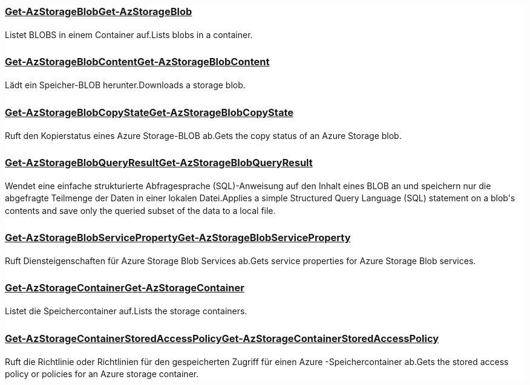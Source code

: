### [<span data-ttu-id="56348-152">Get-AzStorageBlob</span><span class="sxs-lookup"><span data-stu-id="56348-152">Get-AzStorageBlob</span></span>](Get-AzStorageBlob.md)
<span data-ttu-id="56348-153">Listet BLOBS in einem Container auf.</span><span class="sxs-lookup"><span data-stu-id="56348-153">Lists blobs in a container.</span></span>

### [<span data-ttu-id="56348-154">Get-AzStorageBlobContent</span><span class="sxs-lookup"><span data-stu-id="56348-154">Get-AzStorageBlobContent</span></span>](Get-AzStorageBlobContent.md)
<span data-ttu-id="56348-155">Lädt ein Speicher-BLOB herunter.</span><span class="sxs-lookup"><span data-stu-id="56348-155">Downloads a storage blob.</span></span>

### [<span data-ttu-id="56348-156">Get-AzStorageBlobCopyState</span><span class="sxs-lookup"><span data-stu-id="56348-156">Get-AzStorageBlobCopyState</span></span>](Get-AzStorageBlobCopyState.md)
<span data-ttu-id="56348-157">Ruft den Kopierstatus eines Azure Storage-BLOB ab.</span><span class="sxs-lookup"><span data-stu-id="56348-157">Gets the copy status of an Azure Storage blob.</span></span>

### [<span data-ttu-id="56348-158">Get-AzStorageBlobQueryResult</span><span class="sxs-lookup"><span data-stu-id="56348-158">Get-AzStorageBlobQueryResult</span></span>](Get-AzStorageBlobQueryResult.md)
<span data-ttu-id="56348-159">Wendet eine einfache strukturierte Abfragesprache (SQL)-Anweisung auf den Inhalt eines BLOB an und speichern nur die abgefragte Teilmenge der Daten in einer lokalen Datei.</span><span class="sxs-lookup"><span data-stu-id="56348-159">Applies a simple Structured Query Language (SQL) statement on a blob's contents and save only the queried subset of the data to a local file.</span></span>

### [<span data-ttu-id="56348-160">Get-AzStorageBlobServiceProperty</span><span class="sxs-lookup"><span data-stu-id="56348-160">Get-AzStorageBlobServiceProperty</span></span>](Get-AzStorageBlobServiceProperty.md)
<span data-ttu-id="56348-161">Ruft Diensteigenschaften für Azure Storage Blob Services ab.</span><span class="sxs-lookup"><span data-stu-id="56348-161">Gets service properties for Azure Storage Blob services.</span></span>

### [<span data-ttu-id="56348-162">Get-AzStorageContainer</span><span class="sxs-lookup"><span data-stu-id="56348-162">Get-AzStorageContainer</span></span>](Get-AzStorageContainer.md)
<span data-ttu-id="56348-163">Listet die Speichercontainer auf.</span><span class="sxs-lookup"><span data-stu-id="56348-163">Lists the storage containers.</span></span>

### [<span data-ttu-id="56348-164">Get-AzStorageContainerStoredAccessPolicy</span><span class="sxs-lookup"><span data-stu-id="56348-164">Get-AzStorageContainerStoredAccessPolicy</span></span>](Get-AzStorageContainerStoredAccessPolicy.md)
<span data-ttu-id="56348-165">Ruft die Richtlinie oder Richtlinien für den gespeicherten Zugriff für einen Azure -Speichercontainer ab.</span><span class="sxs-lookup"><span data-stu-id="56348-165">Gets the stored access policy or policies for an Azure storage container.</span></span>
